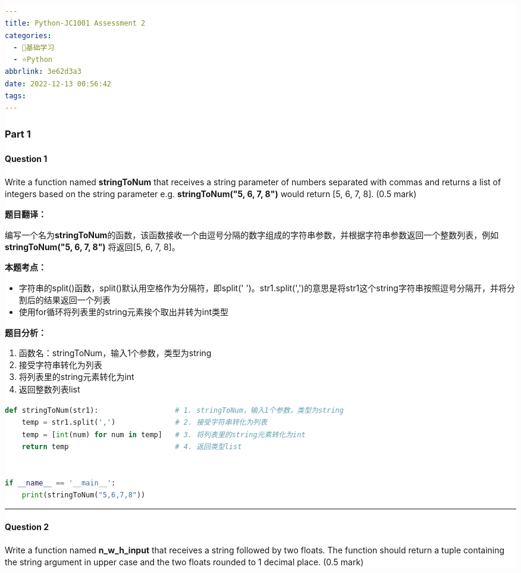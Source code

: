 ```yaml
---
title: Python-JC1001 Assessment 2
categories:
  - 🌙基础学习
  - ⭐Python
abbrlink: 3e62d3a3
date: 2022-12-13 00:56:42
tags:
---
```


### Part 1

#### Question 1

Write a function named **stringToNum** that receives a string parameter of numbers separated with commas and returns a list of integers based on the string parameter e.g. **stringToNum("5, 6, 7, 8")** would return [5, 6, 7, 8].
(0.5 mark)



**题目翻译：**

编写一个名为**stringToNum**的函数，该函数接收一个由逗号分隔的数字组成的字符串参数，并根据字符串参数返回一个整数列表，例如 **stringToNum("5, 6, 7, 8")** 将返回[5, 6, 7, 8]。

**本题考点：**
- 字符串的split()函数，split()默认用空格作为分隔符，即split(' ')。str1.split(',')的意思是将str1这个string字符串按照逗号分隔开，并将分割后的结果返回一个列表
- 使用for循环将列表里的string元素挨个取出并转为int类型

**题目分析：**
1. 函数名：stringToNum，输入1个参数，类型为string
2. 接受字符串转化为列表
3. 将列表里的string元素转化为int
4. 返回整数列表list

``` python
def stringToNum(str1):                  # 1. stringToNum，输入1个参数，类型为string
    temp = str1.split(',')              # 2. 接受字符串转化为列表
    temp = [int(num) for num in temp]   # 3. 将列表里的string元素转化为int
    return temp                         # 4. 返回类型list


if __name__ == '__main__':
    print(stringToNum("5,6,7,8"))
```

***

#### Question 2

Write a function named **n_w_h_input** that receives a string followed by two floats. The function should return a tuple containing the string argument in upper case and the two floats rounded to 1 decimal place.
(0.5 mark)
